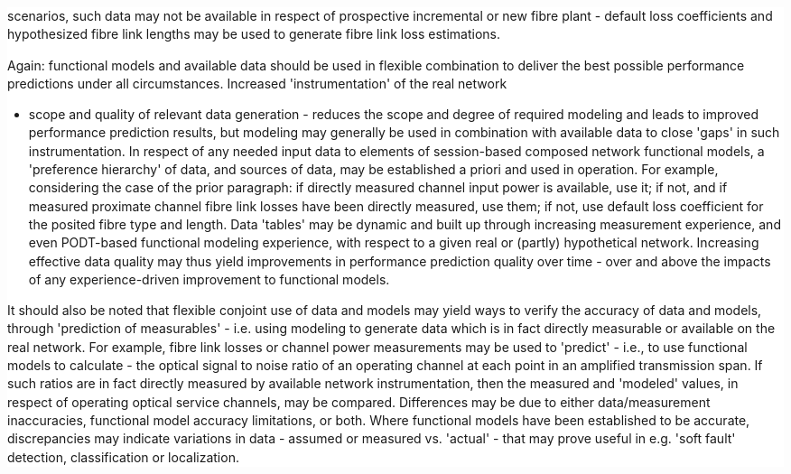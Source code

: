    scenarios, such data may not be available in respect of prospective incremental or new fibre plant - 
   default loss coefficients and hypothesized fibre link lengths may be used to generate fibre link loss 
   estimations.

   Again: functional models and available data should be used in flexible combination to deliver the best 
   possible performance predictions under all circumstances. Increased 'instrumentation' of the real network 
   - scope and quality of relevant data generation - reduces the scope and degree of required modeling and 
   leads to improved performance prediction results, but modeling may generally be used in combination with 
   available data to close 'gaps' in such instrumentation. In respect of any needed input data to elements
   of session-based composed network functional models, a 'preference hierarchy' of data, and sources of 
   data, may be established a priori and used in operation. For example, considering the case of the prior 
   paragraph: if directly measured channel input power is available, use it; if not, and if measured proximate 
   channel fibre link losses have been directly measured, use them; if not, use default loss coefficient for 
   the posited fibre type and length. Data 'tables' may be dynamic and built up through increasing measurement 
   experience, and even PODT-based functional modeling experience, with respect to a given real or (partly)
   hypothetical network. Increasing effective data quality may thus yield improvements in performance prediction
   quality over time - over and above the impacts of any experience-driven improvement to functional models. 

   It should also be noted that flexible conjoint use of data and models may yield ways to verify 
   the accuracy of data and models, through 'prediction of measurables' - i.e. using modeling to generate data 
   which is in fact directly measurable or available on the real network. For example, fibre link losses or 
   channel power measurements may be used to 'predict' - i.e., to use functional models to calculate - the 
   optical signal to noise ratio of an operating channel at each point in an amplified transmission span. If 
   such ratios are in fact directly measured by available network instrumentation, then the measured and 
   'modeled' values, in respect of operating optical service channels, may be compared. Differences may be 
   due to either data/measurement inaccuracies, functional model accuracy limitations, or both. Where 
   functional models have been established to be accurate, discrepancies may indicate variations in data - 
   assumed or measured vs. 'actual' - that may prove useful in e.g. 'soft fault' detection, 
   classification or localization.
